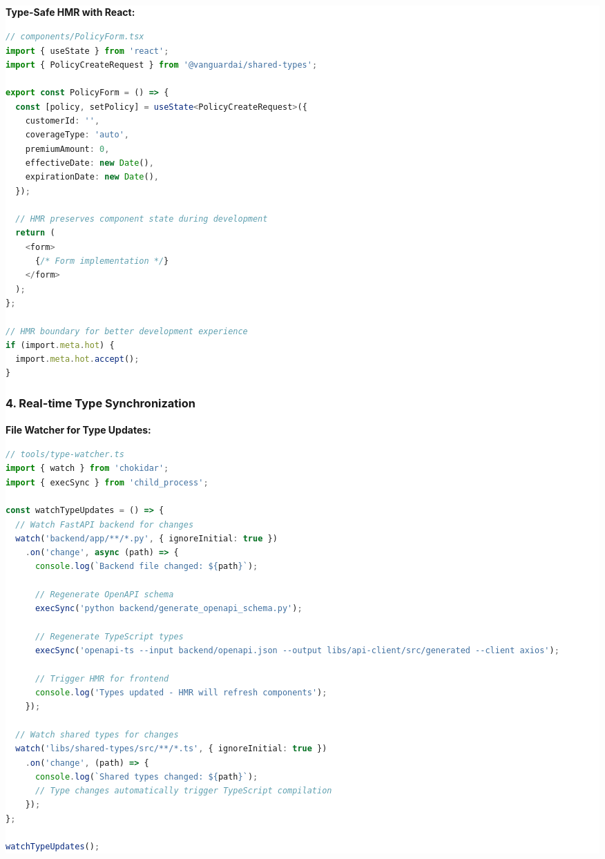 **Type-Safe HMR with React:**
```typescript
// components/PolicyForm.tsx
import { useState } from 'react';
import { PolicyCreateRequest } from '@vanguardai/shared-types';

export const PolicyForm = () => {
  const [policy, setPolicy] = useState<PolicyCreateRequest>({
    customerId: '',
    coverageType: 'auto',
    premiumAmount: 0,
    effectiveDate: new Date(),
    expirationDate: new Date(),
  });

  // HMR preserves component state during development
  return (
    <form>
      {/* Form implementation */}
    </form>
  );
};

// HMR boundary for better development experience
if (import.meta.hot) {
  import.meta.hot.accept();
}
```

### 4. Real-time Type Synchronization

**File Watcher for Type Updates:**
```typescript
// tools/type-watcher.ts
import { watch } from 'chokidar';
import { execSync } from 'child_process';

const watchTypeUpdates = () => {
  // Watch FastAPI backend for changes
  watch('backend/app/**/*.py', { ignoreInitial: true })
    .on('change', async (path) => {
      console.log(`Backend file changed: ${path}`);
      
      // Regenerate OpenAPI schema
      execSync('python backend/generate_openapi_schema.py');
      
      // Regenerate TypeScript types
      execSync('openapi-ts --input backend/openapi.json --output libs/api-client/src/generated --client axios');
      
      // Trigger HMR for frontend
      console.log('Types updated - HMR will refresh components');
    });

  // Watch shared types for changes
  watch('libs/shared-types/src/**/*.ts', { ignoreInitial: true })
    .on('change', (path) => {
      console.log(`Shared types changed: ${path}`);
      // Type changes automatically trigger TypeScript compilation
    });
};

watchTypeUpdates();
```
